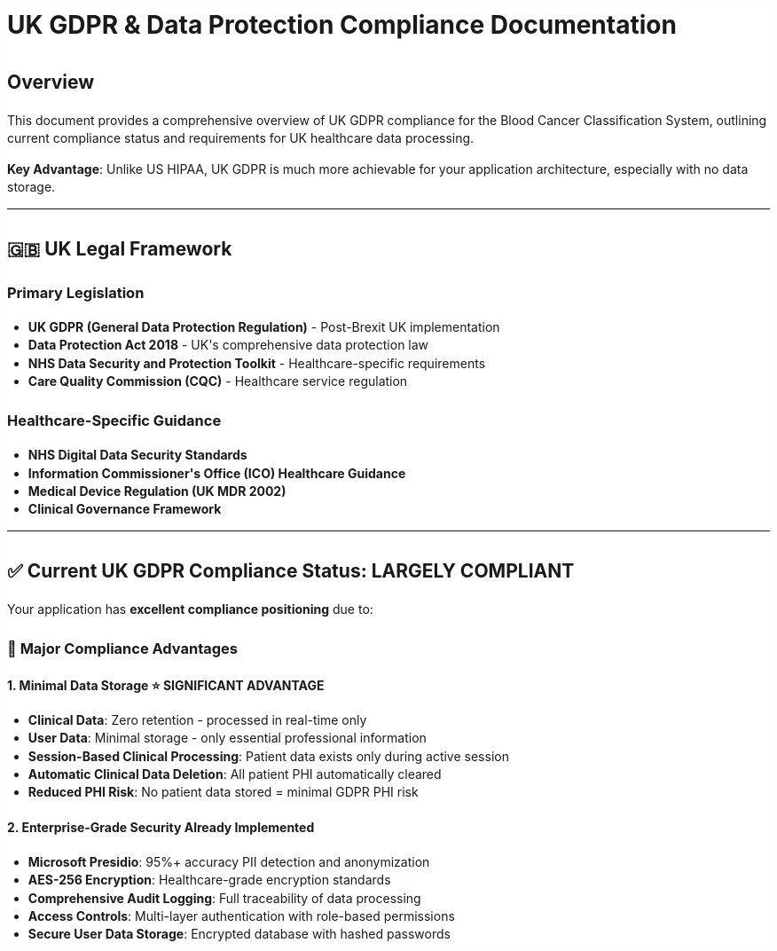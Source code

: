 # UK GDPR & Data Protection Compliance Documentation

## Overview

This document provides a comprehensive overview of UK GDPR compliance for the Blood Cancer Classification System, outlining current compliance status and requirements for UK healthcare data processing.

**Key Advantage**: Unlike US HIPAA, UK GDPR is much more achievable for your application architecture, especially with no data storage.

---

## 🇬🇧 UK Legal Framework

### Primary Legislation
- **UK GDPR (General Data Protection Regulation)** - Post-Brexit UK implementation
- **Data Protection Act 2018** - UK's comprehensive data protection law
- **NHS Data Security and Protection Toolkit** - Healthcare-specific requirements
- **Care Quality Commission (CQC)** - Healthcare service regulation

### Healthcare-Specific Guidance
- **NHS Digital Data Security Standards**
- **Information Commissioner's Office (ICO) Healthcare Guidance**
- **Medical Device Regulation (UK MDR 2002)**
- **Clinical Governance Framework**

---

## ✅ Current UK GDPR Compliance Status: **LARGELY COMPLIANT**

Your application has **excellent compliance positioning** due to:

### 🎯 **Major Compliance Advantages**

#### 1. **Minimal Data Storage** ⭐ **SIGNIFICANT ADVANTAGE**
- **Clinical Data**: Zero retention - processed in real-time only
- **User Data**: Minimal storage - only essential professional information
- **Session-Based Clinical Processing**: Patient data exists only during active session
- **Automatic Clinical Data Deletion**: All patient PHI automatically cleared
- **Reduced PHI Risk**: No patient data stored = minimal GDPR PHI risk

#### 2. **Enterprise-Grade Security Already Implemented**
- **Microsoft Presidio**: 95%+ accuracy PII detection and anonymization
- **AES-256 Encryption**: Healthcare-grade encryption standards
- **Comprehensive Audit Logging**: Full traceability of data processing
- **Access Controls**: Multi-layer authentication with role-based permissions
- **Secure User Data Storage**: Encrypted database with hashed passwords
